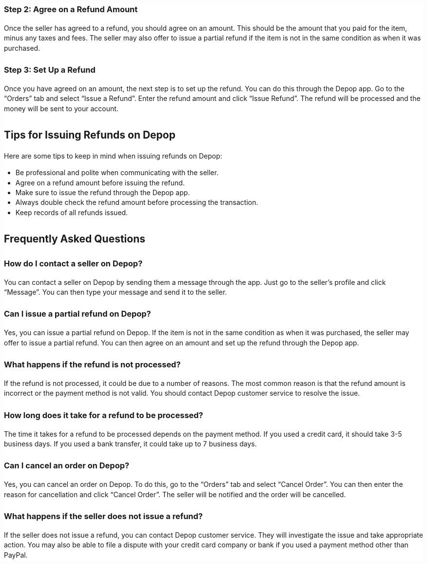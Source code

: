 <h3>Step 2: Agree on a Refund Amount</h3>

<p>Once the seller has agreed to a refund, you should agree on an amount. This should be the amount that you paid for the item, minus any taxes and fees. The seller may also offer to issue a partial refund if the item is not in the same condition as when it was purchased.</p>

<h3>Step 3: Set Up a Refund</h3>

<p>Once you have agreed on an amount, the next step is to set up the refund. You can do this through the Depop app. Go to the “Orders” tab and select “Issue a Refund”. Enter the refund amount and click “Issue Refund”. The refund will be processed and the money will be sent to your account.</p>

<h2>Tips for Issuing Refunds on Depop</h2>

<p>Here are some tips to keep in mind when issuing refunds on Depop:</p>

<ul>
  <li>Be professional and polite when communicating with the seller.</li>
  <li>Agree on a refund amount before issuing the refund.</li>
  <li>Make sure to issue the refund through the Depop app.</li>
  <li>Always double check the refund amount before processing the transaction.</li>
  <li>Keep records of all refunds issued.</li>
</ul>

<h2>Frequently Asked Questions</h2>

<h3>How do I contact a seller on Depop?</h3>

<p>You can contact a seller on Depop by sending them a message through the app. Just go to the seller’s profile and click “Message”. You can then type your message and send it to the seller.</p>

<h3>Can I issue a partial refund on Depop?</h3>

<p>Yes, you can issue a partial refund on Depop. If the item is not in the same condition as when it was purchased, the seller may offer to issue a partial refund. You can then agree on an amount and set up the refund through the Depop app.</p>

<h3>What happens if the refund is not processed?</h3>

<p>If the refund is not processed, it could be due to a number of reasons. The most common reason is that the refund amount is incorrect or the payment method is not valid. You should contact Depop customer service to resolve the issue.</p>

<h3>How long does it take for a refund to be processed?</h3>

<p>The time it takes for a refund to be processed depends on the payment method. If you used a credit card, it should take 3-5 business days. If you used a bank transfer, it could take up to 7 business days.</p>

<h3>Can I cancel an order on Depop?</h3>

<p>Yes, you can cancel an order on Depop. To do this, go to the “Orders” tab and select “Cancel Order”. You can then enter the reason for cancellation and click “Cancel Order”. The seller will be notified and the order will be cancelled.</p>

<h3>What happens if the seller does not issue a refund?</h3>

<p>If the seller does not issue a refund, you can contact Depop customer service. They will investigate the issue and take appropriate action. You may also be able to file a dispute with your credit card company or bank if you used a payment method other than PayPal.</p>

